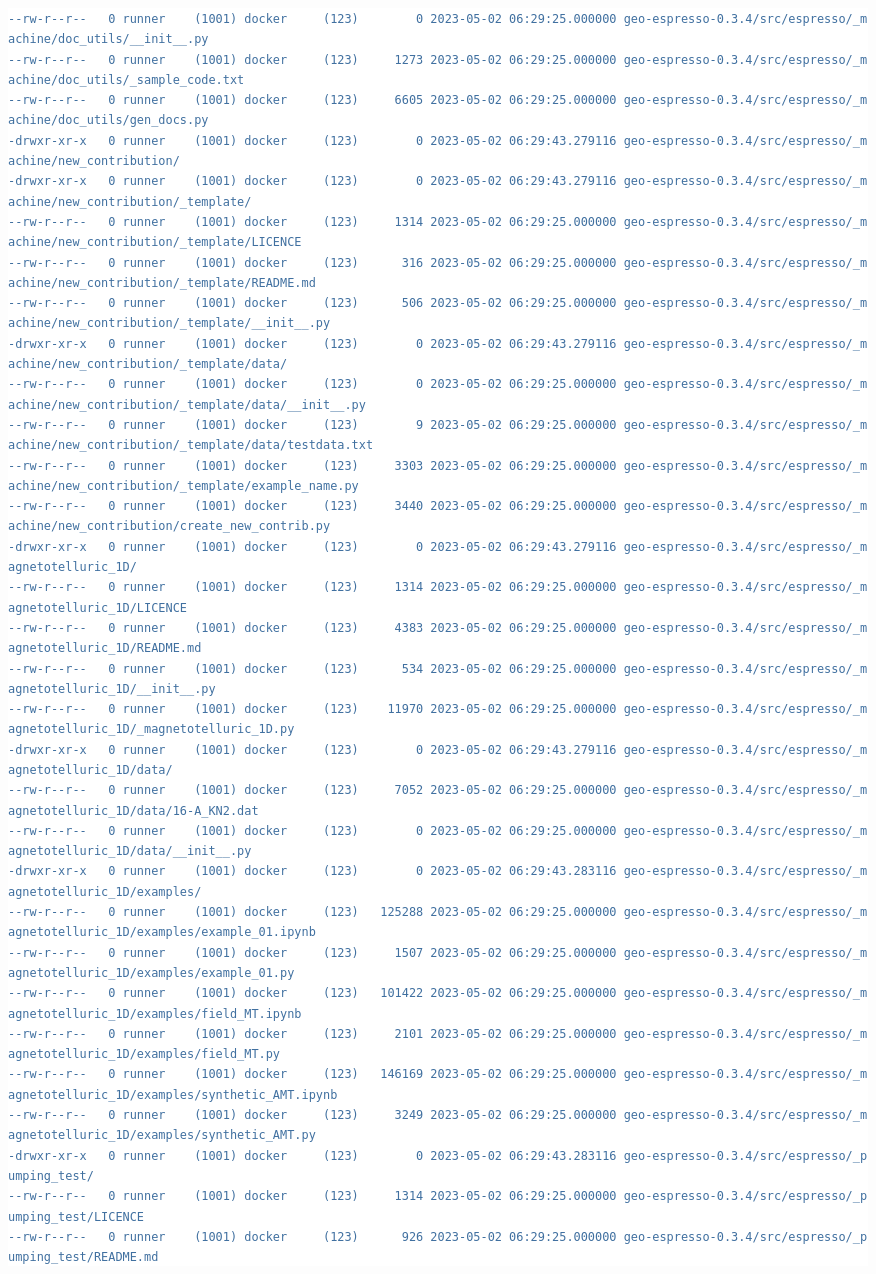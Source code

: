 ```diff
--rw-r--r--   0 runner    (1001) docker     (123)        0 2023-05-02 06:29:25.000000 geo-espresso-0.3.4/src/espresso/_machine/doc_utils/__init__.py
--rw-r--r--   0 runner    (1001) docker     (123)     1273 2023-05-02 06:29:25.000000 geo-espresso-0.3.4/src/espresso/_machine/doc_utils/_sample_code.txt
--rw-r--r--   0 runner    (1001) docker     (123)     6605 2023-05-02 06:29:25.000000 geo-espresso-0.3.4/src/espresso/_machine/doc_utils/gen_docs.py
-drwxr-xr-x   0 runner    (1001) docker     (123)        0 2023-05-02 06:29:43.279116 geo-espresso-0.3.4/src/espresso/_machine/new_contribution/
-drwxr-xr-x   0 runner    (1001) docker     (123)        0 2023-05-02 06:29:43.279116 geo-espresso-0.3.4/src/espresso/_machine/new_contribution/_template/
--rw-r--r--   0 runner    (1001) docker     (123)     1314 2023-05-02 06:29:25.000000 geo-espresso-0.3.4/src/espresso/_machine/new_contribution/_template/LICENCE
--rw-r--r--   0 runner    (1001) docker     (123)      316 2023-05-02 06:29:25.000000 geo-espresso-0.3.4/src/espresso/_machine/new_contribution/_template/README.md
--rw-r--r--   0 runner    (1001) docker     (123)      506 2023-05-02 06:29:25.000000 geo-espresso-0.3.4/src/espresso/_machine/new_contribution/_template/__init__.py
-drwxr-xr-x   0 runner    (1001) docker     (123)        0 2023-05-02 06:29:43.279116 geo-espresso-0.3.4/src/espresso/_machine/new_contribution/_template/data/
--rw-r--r--   0 runner    (1001) docker     (123)        0 2023-05-02 06:29:25.000000 geo-espresso-0.3.4/src/espresso/_machine/new_contribution/_template/data/__init__.py
--rw-r--r--   0 runner    (1001) docker     (123)        9 2023-05-02 06:29:25.000000 geo-espresso-0.3.4/src/espresso/_machine/new_contribution/_template/data/testdata.txt
--rw-r--r--   0 runner    (1001) docker     (123)     3303 2023-05-02 06:29:25.000000 geo-espresso-0.3.4/src/espresso/_machine/new_contribution/_template/example_name.py
--rw-r--r--   0 runner    (1001) docker     (123)     3440 2023-05-02 06:29:25.000000 geo-espresso-0.3.4/src/espresso/_machine/new_contribution/create_new_contrib.py
-drwxr-xr-x   0 runner    (1001) docker     (123)        0 2023-05-02 06:29:43.279116 geo-espresso-0.3.4/src/espresso/_magnetotelluric_1D/
--rw-r--r--   0 runner    (1001) docker     (123)     1314 2023-05-02 06:29:25.000000 geo-espresso-0.3.4/src/espresso/_magnetotelluric_1D/LICENCE
--rw-r--r--   0 runner    (1001) docker     (123)     4383 2023-05-02 06:29:25.000000 geo-espresso-0.3.4/src/espresso/_magnetotelluric_1D/README.md
--rw-r--r--   0 runner    (1001) docker     (123)      534 2023-05-02 06:29:25.000000 geo-espresso-0.3.4/src/espresso/_magnetotelluric_1D/__init__.py
--rw-r--r--   0 runner    (1001) docker     (123)    11970 2023-05-02 06:29:25.000000 geo-espresso-0.3.4/src/espresso/_magnetotelluric_1D/_magnetotelluric_1D.py
-drwxr-xr-x   0 runner    (1001) docker     (123)        0 2023-05-02 06:29:43.279116 geo-espresso-0.3.4/src/espresso/_magnetotelluric_1D/data/
--rw-r--r--   0 runner    (1001) docker     (123)     7052 2023-05-02 06:29:25.000000 geo-espresso-0.3.4/src/espresso/_magnetotelluric_1D/data/16-A_KN2.dat
--rw-r--r--   0 runner    (1001) docker     (123)        0 2023-05-02 06:29:25.000000 geo-espresso-0.3.4/src/espresso/_magnetotelluric_1D/data/__init__.py
-drwxr-xr-x   0 runner    (1001) docker     (123)        0 2023-05-02 06:29:43.283116 geo-espresso-0.3.4/src/espresso/_magnetotelluric_1D/examples/
--rw-r--r--   0 runner    (1001) docker     (123)   125288 2023-05-02 06:29:25.000000 geo-espresso-0.3.4/src/espresso/_magnetotelluric_1D/examples/example_01.ipynb
--rw-r--r--   0 runner    (1001) docker     (123)     1507 2023-05-02 06:29:25.000000 geo-espresso-0.3.4/src/espresso/_magnetotelluric_1D/examples/example_01.py
--rw-r--r--   0 runner    (1001) docker     (123)   101422 2023-05-02 06:29:25.000000 geo-espresso-0.3.4/src/espresso/_magnetotelluric_1D/examples/field_MT.ipynb
--rw-r--r--   0 runner    (1001) docker     (123)     2101 2023-05-02 06:29:25.000000 geo-espresso-0.3.4/src/espresso/_magnetotelluric_1D/examples/field_MT.py
--rw-r--r--   0 runner    (1001) docker     (123)   146169 2023-05-02 06:29:25.000000 geo-espresso-0.3.4/src/espresso/_magnetotelluric_1D/examples/synthetic_AMT.ipynb
--rw-r--r--   0 runner    (1001) docker     (123)     3249 2023-05-02 06:29:25.000000 geo-espresso-0.3.4/src/espresso/_magnetotelluric_1D/examples/synthetic_AMT.py
-drwxr-xr-x   0 runner    (1001) docker     (123)        0 2023-05-02 06:29:43.283116 geo-espresso-0.3.4/src/espresso/_pumping_test/
--rw-r--r--   0 runner    (1001) docker     (123)     1314 2023-05-02 06:29:25.000000 geo-espresso-0.3.4/src/espresso/_pumping_test/LICENCE
--rw-r--r--   0 runner    (1001) docker     (123)      926 2023-05-02 06:29:25.000000 geo-espresso-0.3.4/src/espresso/_pumping_test/README.md
```